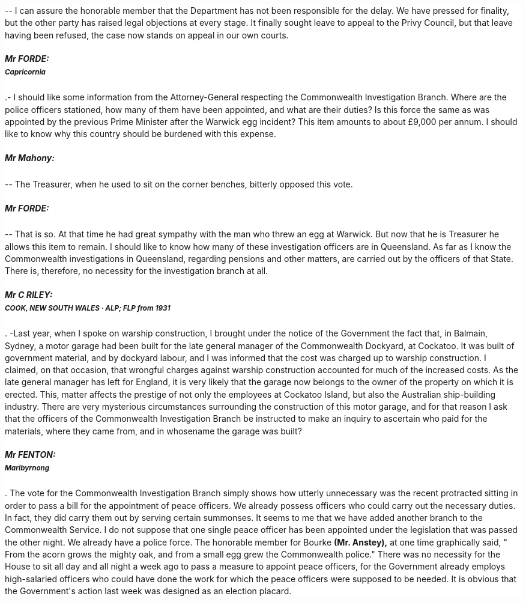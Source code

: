 -- I  can assure the honorable member that the Department has not been responsible for the delay. We have pressed for finality, but the other party has raised legal objections at every stage. It finally sought leave to appeal to the Privy Council, but that leave having been refused, the case now stands on appeal in our own courts. 

##### Mr FORDE:<br><small class="text-muted">Capricornia</small>

.- I should like some information from the Attorney-General respecting the Commonwealth Investigation Branch. Where are the police officers stationed, how many of them have been appointed, and what are their duties? Is this force the same as was appointed by the previous Prime Minister after the Warwick egg incident? This item amounts to about £9,000 per annum. I should like to know why this country should be burdened with this expense. 

##### Mr Mahony:

--  The Treasurer, when he used to sit on the corner benches, bitterly opposed this vote. 

##### Mr FORDE:

-- That is so. At that time he had great sympathy with the man who threw an egg at Warwick. But now that he is Treasurer he allows this item to remain. I should like to know how many of these investigation officers are in Queensland. As far as I know the Commonwealth investigations in Queensland, regarding pensions and other matters, are carried out by the officers of that State. There is, therefore, no necessity for the investigation branch at all. 

##### Mr C RILEY:<br><small class="text-muted">COOK, NEW SOUTH WALES &middot; ALP; FLP from 1931</small>

. -Last year, when I spoke on warship construction, I brought under the notice of the Government the fact that, in Balmain, Sydney, a motor garage had been built for the late general manager of the Commonwealth Dockyard, at Cockatoo. It was built of government material, and by dockyard labour, and I was informed that the cost was charged up to warship construction. I claimed, on that occasion, that wrongful charges against warship construction accounted for much of the increased costs. As the late general manager has left for England, it is very likely that the garage now belongs to the owner of the property on which it is erected. This, matter affects the prestige of not only the employees at Cockatoo Island, but also the Australian ship-building industry. There are very mysterious circumstances surrounding the construction of this motor garage, and for that reason I ask that the officers of the Commonwealth Investigation Branch be instructed to make an inquiry to ascertain who paid for the materials, where they came from, and in whosename the garage was built? 

##### Mr FENTON:<br><small class="text-muted">Maribyrnong</small>

. The vote for the Commonwealth Investigation Branch simply shows how utterly unnecessary was the recent protracted sitting in order to pass a bill for the appointment of peace officers. We already possess officers who could carry out the necessary duties. In fact, they did carry them out by serving certain summonses. It seems to me that we have added another branch to the Commonwealth Service. I do not suppose that one single peace officer has been appointed under the legislation that was passed the other night. We already have a police force. The honorable member for Bourke  **(Mr. Anstey),**  at one time graphically said, " From the acorn grows the mighty oak, and from a small egg grew the Commonwealth police." There was no necessity for the House to sit all day and all night a week ago to pass a measure to appoint peace officers, for the Government already employs high-salaried officers who could have done the work for which the peace officers were supposed to be needed. It is obvious that the Government's action last week was designed as an election placard. 
